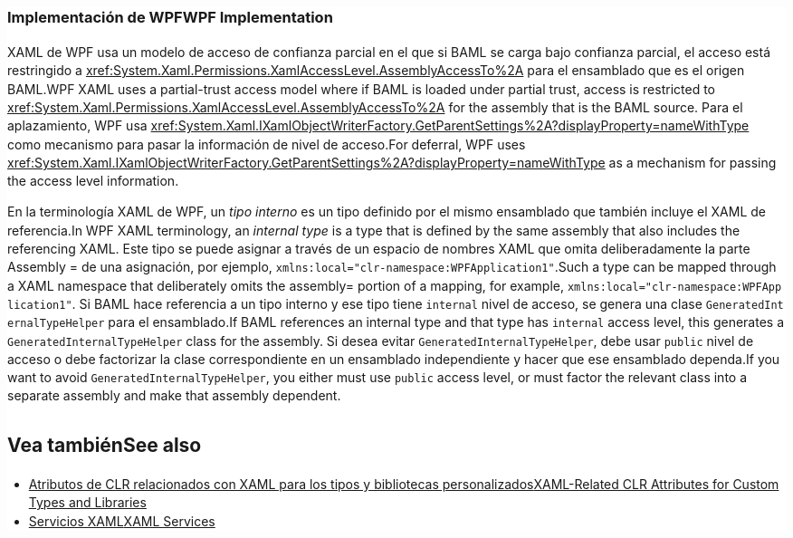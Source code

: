 ### <a name="wpf-implementation"></a><span data-ttu-id="9a021-207">Implementación de WPF</span><span class="sxs-lookup"><span data-stu-id="9a021-207">WPF Implementation</span></span>  
 <span data-ttu-id="9a021-208">XAML de WPF usa un modelo de acceso de confianza parcial en el que si BAML se carga bajo confianza parcial, el acceso está restringido a <xref:System.Xaml.Permissions.XamlAccessLevel.AssemblyAccessTo%2A> para el ensamblado que es el origen BAML.</span><span class="sxs-lookup"><span data-stu-id="9a021-208">WPF XAML uses a partial-trust access model where if BAML is loaded under partial trust, access is restricted to <xref:System.Xaml.Permissions.XamlAccessLevel.AssemblyAccessTo%2A> for the assembly that is the BAML source.</span></span> <span data-ttu-id="9a021-209">Para el aplazamiento, WPF usa <xref:System.Xaml.IXamlObjectWriterFactory.GetParentSettings%2A?displayProperty=nameWithType> como mecanismo para pasar la información de nivel de acceso.</span><span class="sxs-lookup"><span data-stu-id="9a021-209">For deferral, WPF uses <xref:System.Xaml.IXamlObjectWriterFactory.GetParentSettings%2A?displayProperty=nameWithType> as a mechanism for passing the access level information.</span></span>  
  
 <span data-ttu-id="9a021-210">En la terminología XAML de WPF, un *tipo interno* es un tipo definido por el mismo ensamblado que también incluye el XAML de referencia.</span><span class="sxs-lookup"><span data-stu-id="9a021-210">In WPF XAML terminology, an *internal type* is a type that is defined by the same assembly that also includes the referencing XAML.</span></span> <span data-ttu-id="9a021-211">Este tipo se puede asignar a través de un espacio de nombres XAML que omita deliberadamente la parte Assembly = de una asignación, por ejemplo, `xmlns:local="clr-namespace:WPFApplication1"`.</span><span class="sxs-lookup"><span data-stu-id="9a021-211">Such a type can be mapped through a XAML namespace that deliberately omits the assembly= portion of a mapping, for example, `xmlns:local="clr-namespace:WPFApplication1"`.</span></span>  <span data-ttu-id="9a021-212">Si BAML hace referencia a un tipo interno y ese tipo tiene `internal` nivel de acceso, se genera una clase `GeneratedInternalTypeHelper` para el ensamblado.</span><span class="sxs-lookup"><span data-stu-id="9a021-212">If BAML references an internal type and that type has `internal` access level, this generates a `GeneratedInternalTypeHelper` class for the assembly.</span></span> <span data-ttu-id="9a021-213">Si desea evitar `GeneratedInternalTypeHelper`, debe usar `public` nivel de acceso o debe factorizar la clase correspondiente en un ensamblado independiente y hacer que ese ensamblado dependa.</span><span class="sxs-lookup"><span data-stu-id="9a021-213">If you want to avoid `GeneratedInternalTypeHelper`, you either must use `public` access level, or must factor the relevant class into a separate assembly and make that assembly dependent.</span></span>  
  
## <a name="see-also"></a><span data-ttu-id="9a021-214">Vea también</span><span class="sxs-lookup"><span data-stu-id="9a021-214">See also</span></span>

- [<span data-ttu-id="9a021-215">Atributos de CLR relacionados con XAML para los tipos y bibliotecas personalizados</span><span class="sxs-lookup"><span data-stu-id="9a021-215">XAML-Related CLR Attributes for Custom Types and Libraries</span></span>](xaml-related-clr-attributes-for-custom-types-and-libraries.md)
- [<span data-ttu-id="9a021-216">Servicios XAML</span><span class="sxs-lookup"><span data-stu-id="9a021-216">XAML Services</span></span>](index.md)
